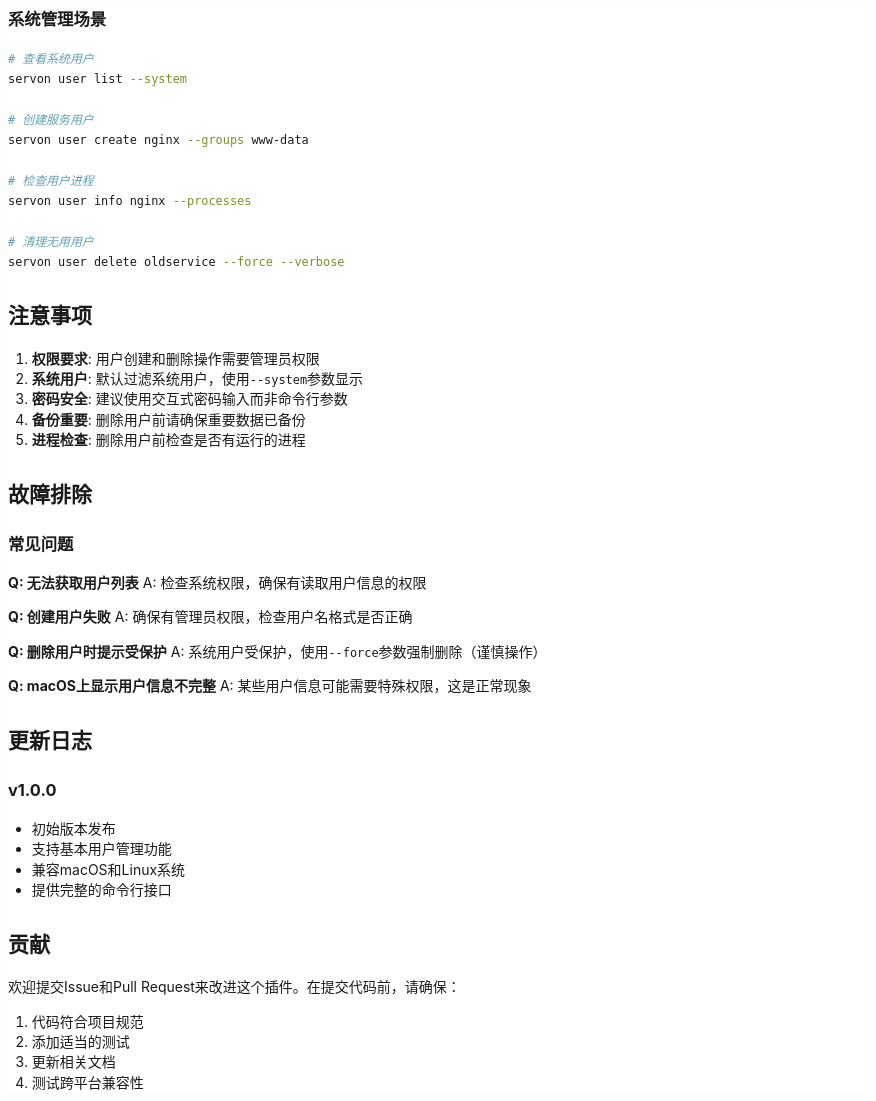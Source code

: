 ### 系统管理场景
```bash
# 查看系统用户
servon user list --system

# 创建服务用户
servon user create nginx --groups www-data

# 检查用户进程
servon user info nginx --processes

# 清理无用用户
servon user delete oldservice --force --verbose
```

## 注意事项

1. **权限要求**: 用户创建和删除操作需要管理员权限
2. **系统用户**: 默认过滤系统用户，使用`--system`参数显示
3. **密码安全**: 建议使用交互式密码输入而非命令行参数
4. **备份重要**: 删除用户前请确保重要数据已备份
5. **进程检查**: 删除用户前检查是否有运行的进程

## 故障排除

### 常见问题

**Q: 无法获取用户列表**
A: 检查系统权限，确保有读取用户信息的权限

**Q: 创建用户失败**
A: 确保有管理员权限，检查用户名格式是否正确

**Q: 删除用户时提示受保护**
A: 系统用户受保护，使用`--force`参数强制删除（谨慎操作）

**Q: macOS上显示用户信息不完整**
A: 某些用户信息可能需要特殊权限，这是正常现象

## 更新日志

### v1.0.0
- 初始版本发布
- 支持基本用户管理功能
- 兼容macOS和Linux系统
- 提供完整的命令行接口

## 贡献

欢迎提交Issue和Pull Request来改进这个插件。在提交代码前，请确保：

1. 代码符合项目规范
2. 添加适当的测试
3. 更新相关文档
4. 测试跨平台兼容性